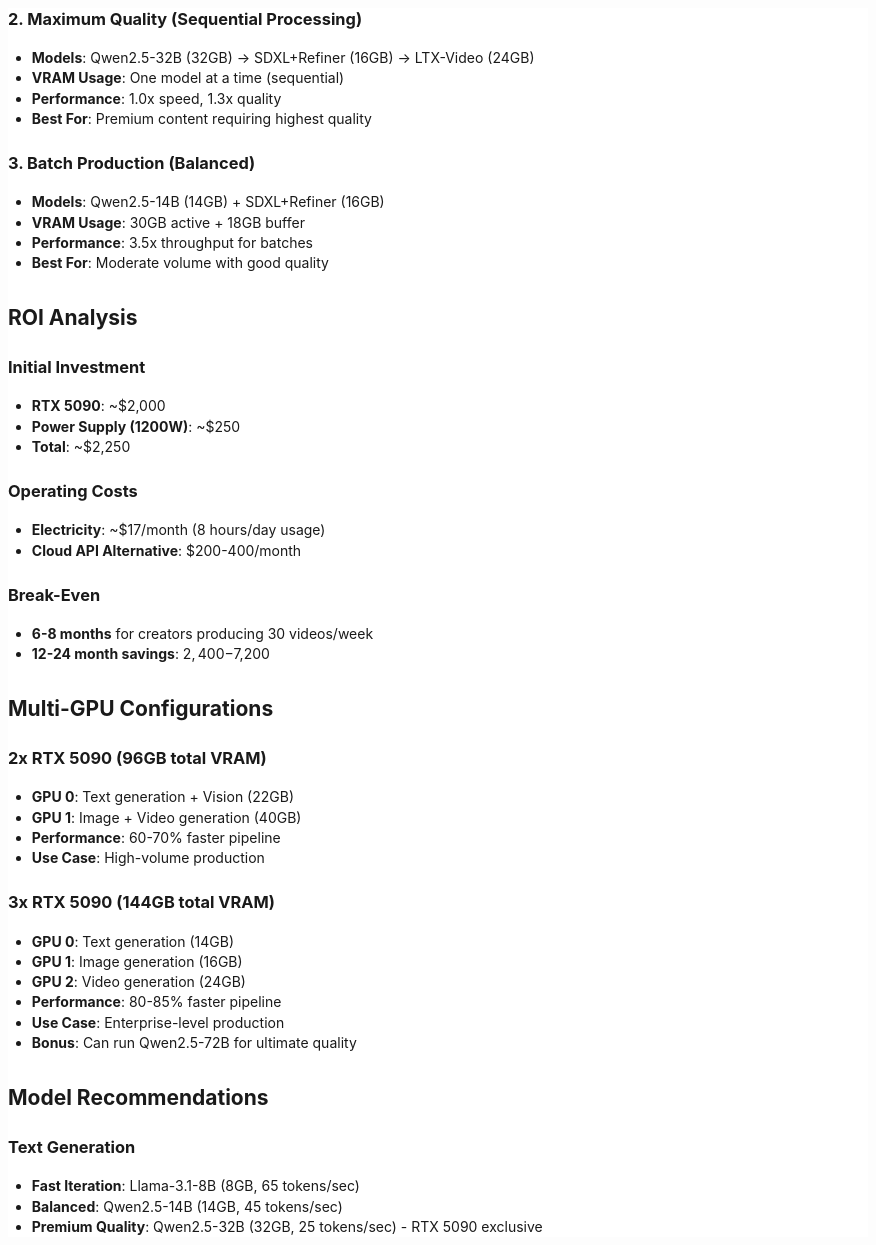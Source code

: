 ### 2. Maximum Quality (Sequential Processing)
- **Models**: Qwen2.5-32B (32GB) → SDXL+Refiner (16GB) → LTX-Video (24GB)
- **VRAM Usage**: One model at a time (sequential)
- **Performance**: 1.0x speed, 1.3x quality
- **Best For**: Premium content requiring highest quality

### 3. Batch Production (Balanced)
- **Models**: Qwen2.5-14B (14GB) + SDXL+Refiner (16GB)
- **VRAM Usage**: 30GB active + 18GB buffer
- **Performance**: 3.5x throughput for batches
- **Best For**: Moderate volume with good quality

## ROI Analysis

### Initial Investment
- **RTX 5090**: ~$2,000
- **Power Supply (1200W)**: ~$250
- **Total**: ~$2,250

### Operating Costs
- **Electricity**: ~$17/month (8 hours/day usage)
- **Cloud API Alternative**: $200-400/month

### Break-Even
- **6-8 months** for creators producing 30 videos/week
- **12-24 month savings**: $2,400-$7,200

## Multi-GPU Configurations

### 2x RTX 5090 (96GB total VRAM)
- **GPU 0**: Text generation + Vision (22GB)
- **GPU 1**: Image + Video generation (40GB)
- **Performance**: 60-70% faster pipeline
- **Use Case**: High-volume production

### 3x RTX 5090 (144GB total VRAM)
- **GPU 0**: Text generation (14GB)
- **GPU 1**: Image generation (16GB)
- **GPU 2**: Video generation (24GB)
- **Performance**: 80-85% faster pipeline
- **Use Case**: Enterprise-level production
- **Bonus**: Can run Qwen2.5-72B for ultimate quality

## Model Recommendations

### Text Generation
- **Fast Iteration**: Llama-3.1-8B (8GB, 65 tokens/sec)
- **Balanced**: Qwen2.5-14B (14GB, 45 tokens/sec)
- **Premium Quality**: Qwen2.5-32B (32GB, 25 tokens/sec) - RTX 5090 exclusive
